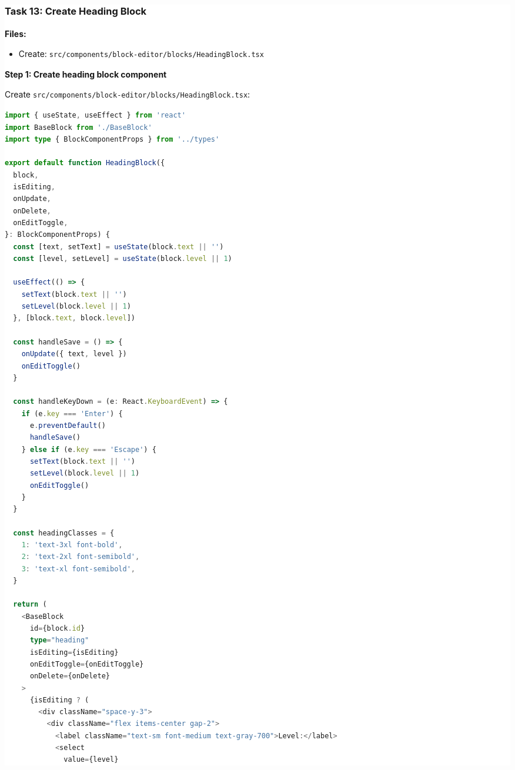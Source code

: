 
### Task 13: Create Heading Block

**Files:**
- Create: `src/components/block-editor/blocks/HeadingBlock.tsx`

**Step 1: Create heading block component**

Create `src/components/block-editor/blocks/HeadingBlock.tsx`:
```typescript
import { useState, useEffect } from 'react'
import BaseBlock from './BaseBlock'
import type { BlockComponentProps } from '../types'

export default function HeadingBlock({
  block,
  isEditing,
  onUpdate,
  onDelete,
  onEditToggle,
}: BlockComponentProps) {
  const [text, setText] = useState(block.text || '')
  const [level, setLevel] = useState(block.level || 1)

  useEffect(() => {
    setText(block.text || '')
    setLevel(block.level || 1)
  }, [block.text, block.level])

  const handleSave = () => {
    onUpdate({ text, level })
    onEditToggle()
  }

  const handleKeyDown = (e: React.KeyboardEvent) => {
    if (e.key === 'Enter') {
      e.preventDefault()
      handleSave()
    } else if (e.key === 'Escape') {
      setText(block.text || '')
      setLevel(block.level || 1)
      onEditToggle()
    }
  }

  const headingClasses = {
    1: 'text-3xl font-bold',
    2: 'text-2xl font-semibold',
    3: 'text-xl font-semibold',
  }

  return (
    <BaseBlock
      id={block.id}
      type="heading"
      isEditing={isEditing}
      onEditToggle={onEditToggle}
      onDelete={onDelete}
    >
      {isEditing ? (
        <div className="space-y-3">
          <div className="flex items-center gap-2">
            <label className="text-sm font-medium text-gray-700">Level:</label>
            <select
              value={level}
```